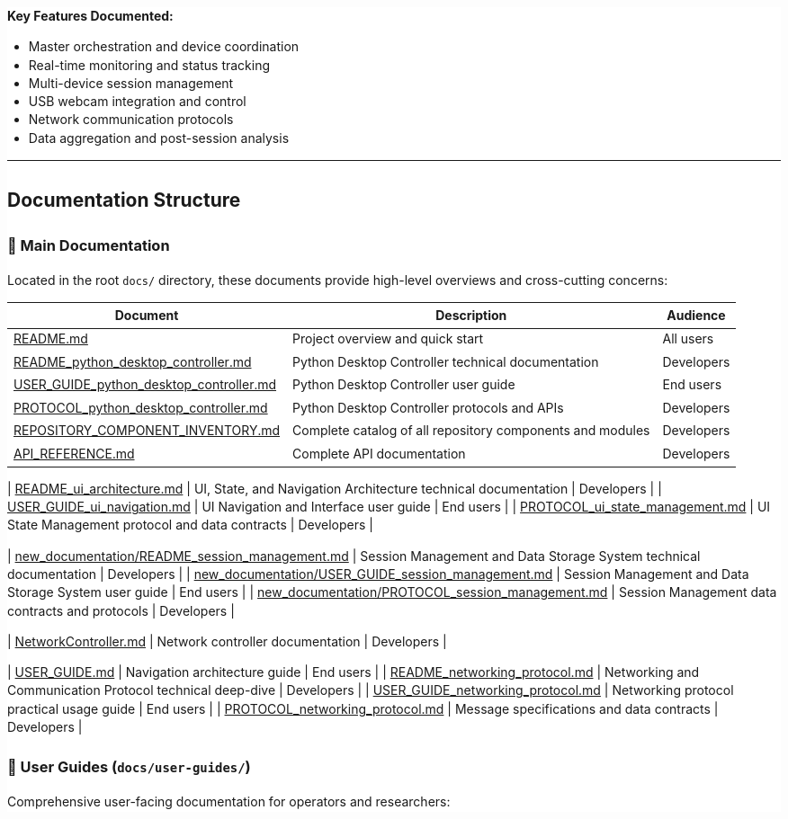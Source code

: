**Key Features Documented:**
- Master orchestration and device coordination
- Real-time monitoring and status tracking
- Multi-device session management
- USB webcam integration and control
- Network communication protocols
- Data aggregation and post-session analysis

---

## Documentation Structure

### 📁 Main Documentation
Located in the root `docs/` directory, these documents provide high-level overviews and cross-cutting concerns:

| Document | Description | Audience |
|----------|-------------|----------|
| [README.md](../README.md) | Project overview and quick start | All users |
| [README_python_desktop_controller.md](new_documentation/README_python_desktop_controller.md) | Python Desktop Controller technical documentation | Developers |
| [USER_GUIDE_python_desktop_controller.md](new_documentation/USER_GUIDE_python_desktop_controller.md) | Python Desktop Controller user guide | End users |
| [PROTOCOL_python_desktop_controller.md](new_documentation/PROTOCOL_python_desktop_controller.md) | Python Desktop Controller protocols and APIs | Developers |
| [REPOSITORY_COMPONENT_INVENTORY.md](REPOSITORY_COMPONENT_INVENTORY.md) | Complete catalog of all repository components and modules | Developers |
| [API_REFERENCE.md](API_REFERENCE.md) | Complete API documentation | Developers |

| [README_ui_architecture.md](new_documentation/README_ui_architecture.md) | UI, State, and Navigation Architecture technical documentation | Developers |
| [USER_GUIDE_ui_navigation.md](new_documentation/USER_GUIDE_ui_navigation.md) | UI Navigation and Interface user guide | End users |
| [PROTOCOL_ui_state_management.md](new_documentation/PROTOCOL_ui_state_management.md) | UI State Management protocol and data contracts | Developers |


| [new_documentation/README_session_management.md](new_documentation/README_session_management.md) | Session Management and Data Storage System technical documentation | Developers |
| [new_documentation/USER_GUIDE_session_management.md](new_documentation/USER_GUIDE_session_management.md) | Session Management and Data Storage System user guide | End users |
| [new_documentation/PROTOCOL_session_management.md](new_documentation/PROTOCOL_session_management.md) | Session Management data contracts and protocols | Developers |

| [NetworkController.md](NetworkController.md) | Network controller documentation | Developers |

| [USER_GUIDE.md](USER_GUIDE.md) | Navigation architecture guide | End users |
| [README_networking_protocol.md](new_documentation/README_networking_protocol.md) | Networking and Communication Protocol technical deep-dive | Developers |
| [USER_GUIDE_networking_protocol.md](new_documentation/USER_GUIDE_networking_protocol.md) | Networking protocol practical usage guide | End users |
| [PROTOCOL_networking_protocol.md](new_documentation/PROTOCOL_networking_protocol.md) | Message specifications and data contracts | Developers |

### 📁 User Guides (`docs/user-guides/`)
Comprehensive user-facing documentation for operators and researchers:
